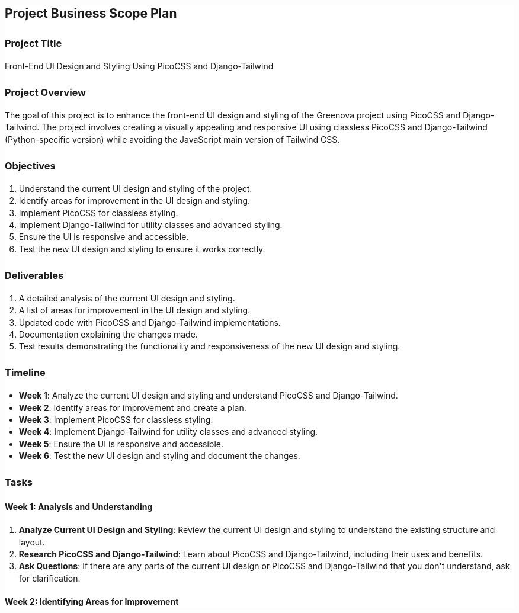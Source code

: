 ## Project Business Scope Plan

### Project Title

Front-End UI Design and Styling Using PicoCSS and Django-Tailwind

### Project Overview

The goal of this project is to enhance the front-end UI design and styling of the Greenova project using PicoCSS and Django-Tailwind. The project involves creating a visually appealing and responsive UI using classless PicoCSS and Django-Tailwind (Python-specific version) while avoiding the JavaScript main version of Tailwind CSS.

### Objectives

1. Understand the current UI design and styling of the project.
2. Identify areas for improvement in the UI design and styling.
3. Implement PicoCSS for classless styling.
4. Implement Django-Tailwind for utility classes and advanced styling.
5. Ensure the UI is responsive and accessible.
6. Test the new UI design and styling to ensure it works correctly.

### Deliverables

1. A detailed analysis of the current UI design and styling.
2. A list of areas for improvement in the UI design and styling.
3. Updated code with PicoCSS and Django-Tailwind implementations.
4. Documentation explaining the changes made.
5. Test results demonstrating the functionality and responsiveness of the new UI design and styling.

### Timeline

- **Week 1**: Analyze the current UI design and styling and understand PicoCSS and Django-Tailwind.
- **Week 2**: Identify areas for improvement and create a plan.
- **Week 3**: Implement PicoCSS for classless styling.
- **Week 4**: Implement Django-Tailwind for utility classes and advanced styling.
- **Week 5**: Ensure the UI is responsive and accessible.
- **Week 6**: Test the new UI design and styling and document the changes.

### Tasks

#### Week 1: Analysis and Understanding

1. **Analyze Current UI Design and Styling**: Review the current UI design and styling to understand the existing structure and layout.
2. **Research PicoCSS and Django-Tailwind**: Learn about PicoCSS and Django-Tailwind, including their uses and benefits.
3. **Ask Questions**: If there are any parts of the current UI design or PicoCSS and Django-Tailwind that you don't understand, ask for clarification.

#### Week 2: Identifying Areas for Improvement

